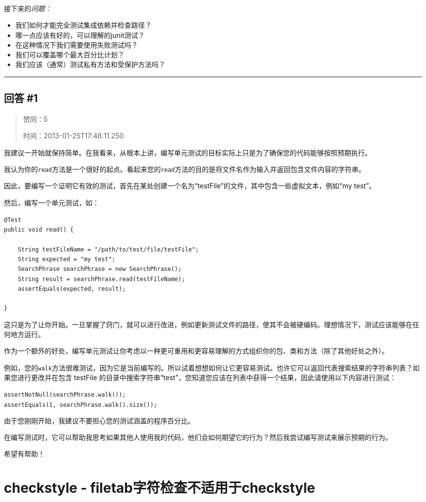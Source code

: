 接下来的*问题：*

*   我们如何才能完全测试集成依赖并检查路径？
*   哪一点应该有好的，可以理解的junit测试？
*   在这种情况下我们需要使用失败测试吗？
*   我们可以覆盖哪个最大百分比计划？
*   我们应该（通常）测试私有方法和受保护方法吗？

* * *

## 回答 #1

> 赞同：5
> 
> 时间：2013-01-25T17:48:11.250

我建议一开始就保持简单。在我看来，从根本上讲，编写单元测试的目标实际上只是为了确保您的代码能够按照预期执行。

我认为你的`read`方法是一个很好的起点。看起来您的`read`方法的目的是将文件名作为输入并返回包含文件内容的字符串。

因此，要编写一个证明它有效的测试，首先在某处创建一个名为“testFile”的文件，其中包含一些虚拟文本，例如“my test”。

然后，编写一个单元测试，如：

```
@Test
public void read() {

    String testFileName = "/path/to/test/file/testFile";
    String expected = "my test";
    SearchPhrase searchPhrase = new SearchPhrase();
    String result = searchPhrase.read(testFileName);
    assertEquals(expected, result);

} 
```

这只是为了让你开始。一旦掌握了窍门，就可以进行改进，例如更新测试文件的路径，使其不会被硬编码。理想情况下，测试应该能够在任何地方运行。

作为一个额外的好处，编写单元测试让你考虑以一种更可重用和更容易理解的方式组织你的包、类和方法（除了其他好处之外）。

例如，您的`walk`方法很难测试，因为它是当前编写的。所以试着想想如何让它更容易测试。也许它可以返回代表搜索结果的字符串列表？如果您进行更改并在包含 testFile 的目录中搜索字符串“test”，您知道您应该在列表中获得一个结果，因此请使用以下内容进行测试：

```
assertNotNull(searchPhrase.walk());
assertEquals(1, searchPhrase.walk().size()); 
```

由于您刚刚开始，我建议不要担心您的测试涵盖的程序百分比。

在编写测试时，它可以帮助我思考如果其他人使用我的代码，他们会如何期望它的行为？然后我尝试编写测试来展示预期的行为。

希望有帮助！

# checkstyle - filetab字符检查不适用于checkstyle
